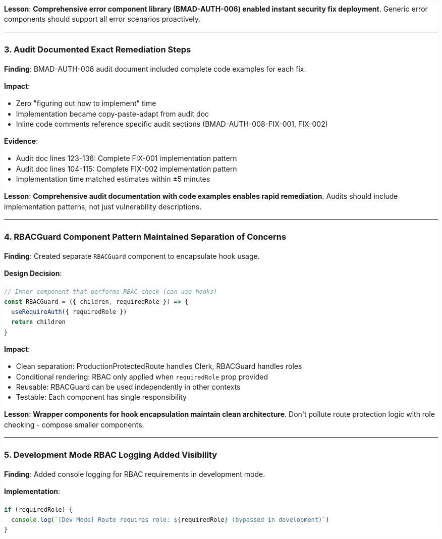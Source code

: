 **Lesson**: **Comprehensive error component library (BMAD-AUTH-006) enabled instant security fix deployment**. Generic error components should support all error scenarios proactively.

---

### 3. **Audit Documented Exact Remediation Steps**

**Finding**: BMAD-AUTH-008 audit document included complete code examples for each fix.

**Impact**:
- Zero "figuring out how to implement" time
- Implementation became copy-paste-adapt from audit doc
- Inline code comments reference specific audit sections (BMAD-AUTH-008-FIX-001, FIX-002)

**Evidence**:
- Audit doc lines 123-136: Complete FIX-001 implementation pattern
- Audit doc lines 104-115: Complete FIX-002 implementation pattern
- Implementation time matched estimates within ±5 minutes

**Lesson**: **Comprehensive audit documentation with code examples enables rapid remediation**. Audits should include implementation patterns, not just vulnerability descriptions.

---

### 4. **RBACGuard Component Pattern Maintained Separation of Concerns**

**Finding**: Created separate `RBACGuard` component to encapsulate hook usage.

**Design Decision**:
```javascript
// Inner component that performs RBAC check (can use hooks)
const RBACGuard = ({ children, requiredRole }) => {
  useRequireAuth({ requiredRole })
  return children
}
```

**Impact**:
- Clean separation: ProductionProtectedRoute handles Clerk, RBACGuard handles roles
- Conditional rendering: RBAC only applied when `requiredRole` prop provided
- Reusable: RBACGuard can be used independently in other contexts
- Testable: Each component has single responsibility

**Lesson**: **Wrapper components for hook encapsulation maintain clean architecture**. Don't pollute route protection logic with role checking - compose smaller components.

---

### 5. **Development Mode RBAC Logging Added Visibility**

**Finding**: Added console logging for RBAC requirements in development mode.

**Implementation**:
```javascript
if (requiredRole) {
  console.log(`[Dev Mode] Route requires role: ${requiredRole} (bypassed in development)`)
}
```
